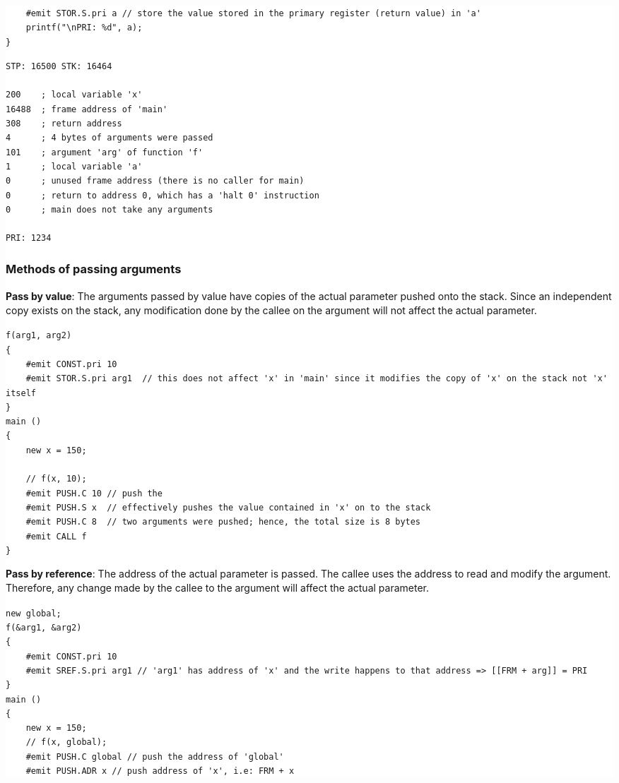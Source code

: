 ```pawn
    #emit STOR.S.pri a // store the value stored in the primary register (return value) in 'a'
    printf("\nPRI: %d", a);
} 
```

```text
STP: 16500 STK: 16464

200    ; local variable 'x'
16488  ; frame address of 'main'
308    ; return address
4      ; 4 bytes of arguments were passed
101    ; argument 'arg' of function 'f' 
1      ; local variable 'a'
0      ; unused frame address (there is no caller for main)
0      ; return to address 0, which has a 'halt 0' instruction
0      ; main does not take any arguments

PRI: 1234
```

### <a name="methods-passing-arguments"></a> Methods of passing arguments

**Pass by value**: 
The arguments passed by value have copies of the actual parameter pushed onto the stack. Since an independent copy exists on the stack, any modification done by the callee on the argument will not affect the actual parameter.

```pawn
f(arg1, arg2)
{
    #emit CONST.pri 10
    #emit STOR.S.pri arg1  // this does not affect 'x' in 'main' since it modifies the copy of 'x' on the stack not 'x' itself
}
main ()
{
    new x = 150;
  
    // f(x, 10);  
    #emit PUSH.C 10 // push the 
    #emit PUSH.S x  // effectively pushes the value contained in 'x' on to the stack
    #emit PUSH.C 8  // two arguments were pushed; hence, the total size is 8 bytes
    #emit CALL f
}
```

**Pass by reference**:
The address of the actual parameter is passed. The callee uses the address to read and modify the argument. Therefore, any change made by the callee to the argument will affect the actual parameter.

```pawn
new global;
f(&arg1, &arg2)
{
    #emit CONST.pri 10
    #emit SREF.S.pri arg1 // 'arg1' has address of 'x' and the write happens to that address => [[FRM + arg]] = PRI
}
main ()
{
    new x = 150;
    // f(x, global);
    #emit PUSH.C global // push the address of 'global'
    #emit PUSH.ADR x // push address of 'x', i.e: FRM + x
```